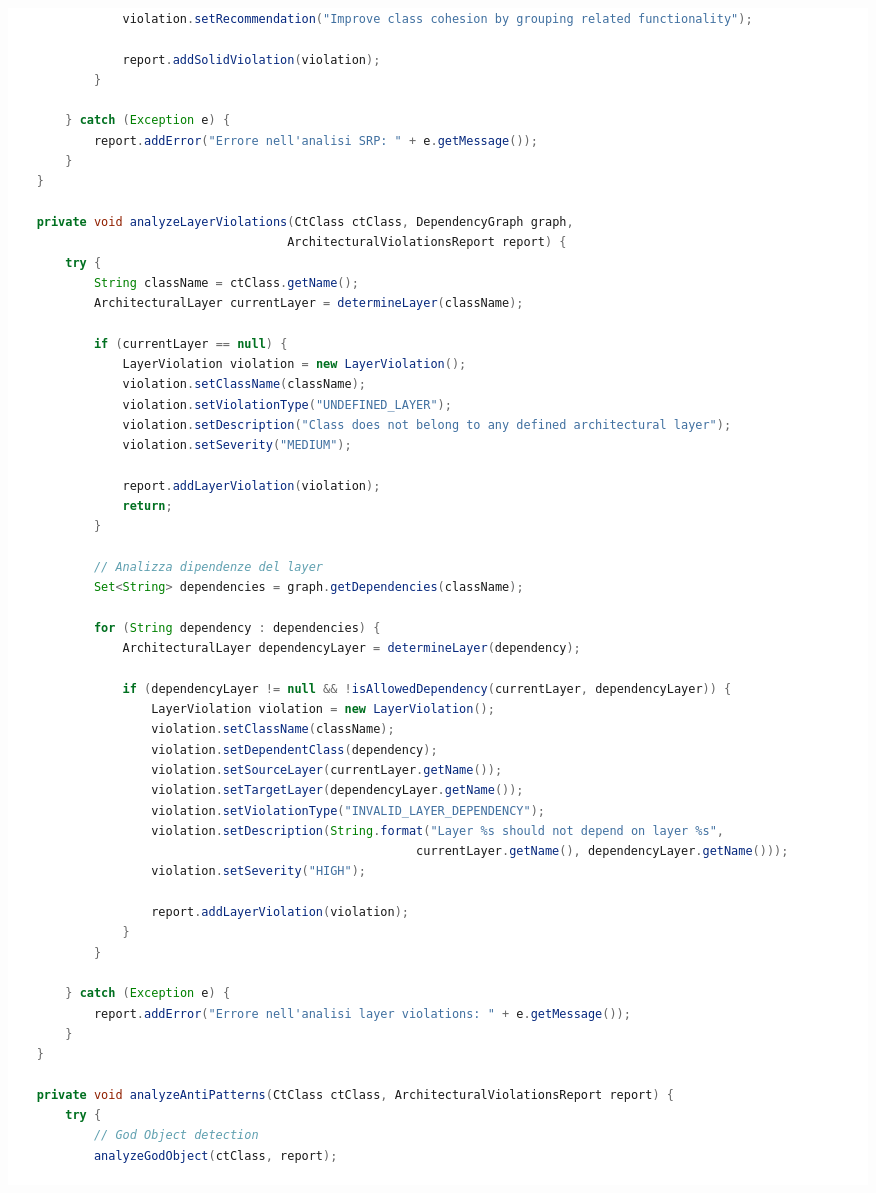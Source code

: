 ```java
                violation.setRecommendation("Improve class cohesion by grouping related functionality");
                
                report.addSolidViolation(violation);
            }
            
        } catch (Exception e) {
            report.addError("Errore nell'analisi SRP: " + e.getMessage());
        }
    }
    
    private void analyzeLayerViolations(CtClass ctClass, DependencyGraph graph, 
                                       ArchitecturalViolationsReport report) {
        try {
            String className = ctClass.getName();
            ArchitecturalLayer currentLayer = determineLayer(className);
            
            if (currentLayer == null) {
                LayerViolation violation = new LayerViolation();
                violation.setClassName(className);
                violation.setViolationType("UNDEFINED_LAYER");
                violation.setDescription("Class does not belong to any defined architectural layer");
                violation.setSeverity("MEDIUM");
                
                report.addLayerViolation(violation);
                return;
            }
            
            // Analizza dipendenze del layer
            Set<String> dependencies = graph.getDependencies(className);
            
            for (String dependency : dependencies) {
                ArchitecturalLayer dependencyLayer = determineLayer(dependency);
                
                if (dependencyLayer != null && !isAllowedDependency(currentLayer, dependencyLayer)) {
                    LayerViolation violation = new LayerViolation();
                    violation.setClassName(className);
                    violation.setDependentClass(dependency);
                    violation.setSourceLayer(currentLayer.getName());
                    violation.setTargetLayer(dependencyLayer.getName());
                    violation.setViolationType("INVALID_LAYER_DEPENDENCY");
                    violation.setDescription(String.format("Layer %s should not depend on layer %s", 
                                                         currentLayer.getName(), dependencyLayer.getName()));
                    violation.setSeverity("HIGH");
                    
                    report.addLayerViolation(violation);
                }
            }
            
        } catch (Exception e) {
            report.addError("Errore nell'analisi layer violations: " + e.getMessage());
        }
    }
    
    private void analyzeAntiPatterns(CtClass ctClass, ArchitecturalViolationsReport report) {
        try {
            // God Object detection
            analyzeGodObject(ctClass, report);
            
```